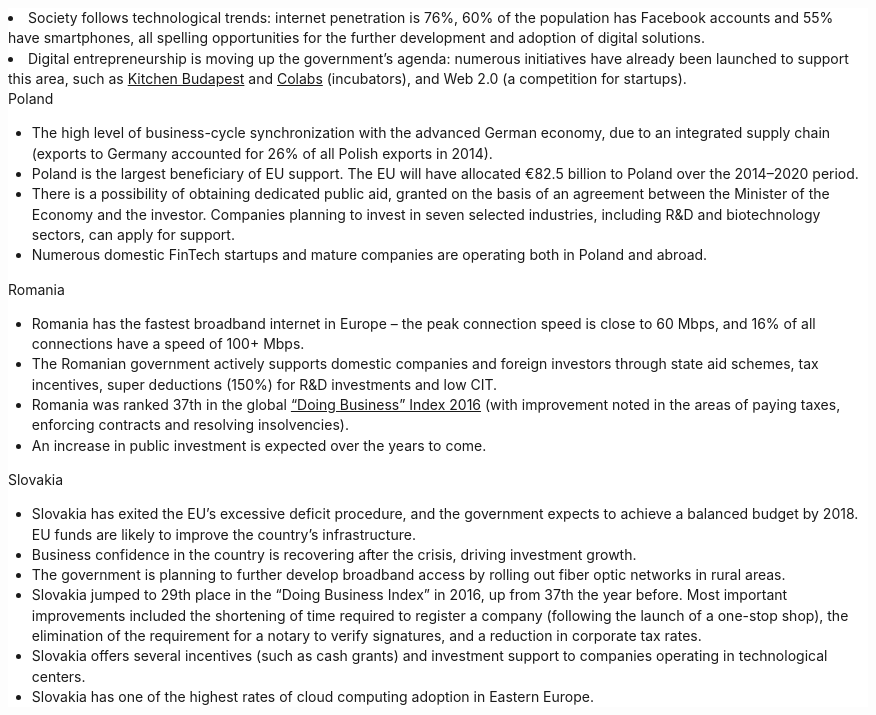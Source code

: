 <li style="font-weight: 400;">Society follows technological trends: internet penetration is 76%, 60% of the population has Facebook accounts and 55% have smartphones, all spelling opportunities for the further development and adoption of digital solutions.</li>
<li style="font-weight: 400;">Digital entrepreneurship is moving up the government’s agenda: numerous initiatives have already been launched to support this area, such as <a href="http://kibu.hu/">Kitchen Budapest</a> and <a href="http://www.colabs.hu/">Colabs</a> (incubators), and Web 2.0 (a competition for startups).</li>
</ul>
</td>
</tr>
<tr>
<td>Poland</td>
<td>
<ul>
<li style="font-weight: 400;">The high level of business-cycle synchronization with the advanced German economy, due to an integrated supply chain (exports to Germany accounted for 26% of all Polish exports in 2014).</li>
<li style="font-weight: 400;">Poland is the largest beneficiary of EU support. The EU will have allocated €82.5 billion to Poland over the 2014–2020 period.</li>
<li style="font-weight: 400;">There is a possibility of obtaining dedicated public aid, granted on the basis of an agreement between the Minister of the Economy and the investor. Companies planning to invest in seven selected industries, including R&amp;D and biotechnology sectors, can apply for support.</li>
<li style="font-weight: 400;">Numerous domestic FinTech startups and mature companies are operating both in Poland and abroad. </li>
</ul>
</td>
</tr>
<tr>
<td>Romania</td>
<td>
<ul>
<li style="font-weight: 400;">Romania has the fastest broadband internet in Europe – the peak connection speed is close to 60 Mbps, and 16% of all connections have a speed of 100+ Mbps.</li>
<li style="font-weight: 400;">The Romanian government actively supports domestic companies and foreign investors through state aid schemes, tax incentives, super deductions (150%) for R&amp;D investments and low CIT.</li>
<li style="font-weight: 400;">Romania was ranked 37th in the global <a href="http://www.doingbusiness.org/rankings">“Doing Business” Index 2016</a> (with improvement noted in the areas of paying taxes, enforcing contracts and resolving insolvencies).</li>
<li style="font-weight: 400;">An increase in public investment is expected over the years to come. </li>
</ul>
</td>
</tr>
<tr>
<td>Slovakia</td>
<td>
<ul>
<li style="font-weight: 400;">Slovakia has exited the EU’s excessive deficit procedure, and the government expects to achieve a balanced budget by 2018. EU funds are likely to improve the country’s infrastructure.</li>
<li style="font-weight: 400;">Business confidence in the country is recovering after the crisis, driving investment growth.</li>
<li style="font-weight: 400;">The government is planning to further develop broadband access by rolling out fiber optic networks in rural areas.</li>
<li style="font-weight: 400;">Slovakia jumped to 29th place in the “Doing Business Index” in 2016, up from 37th the year before. Most important improvements included the shortening of time required to register a company (following the launch of a one-stop shop), the elimination of the requirement for a notary to verify signatures, and a reduction in corporate tax rates.</li>
<li style="font-weight: 400;">Slovakia offers several incentives (such as cash grants) and investment support to companies operating in technological centers.</li>
<li style="font-weight: 400;">Slovakia has one of the highest rates of cloud computing adoption in Eastern Europe. </li>